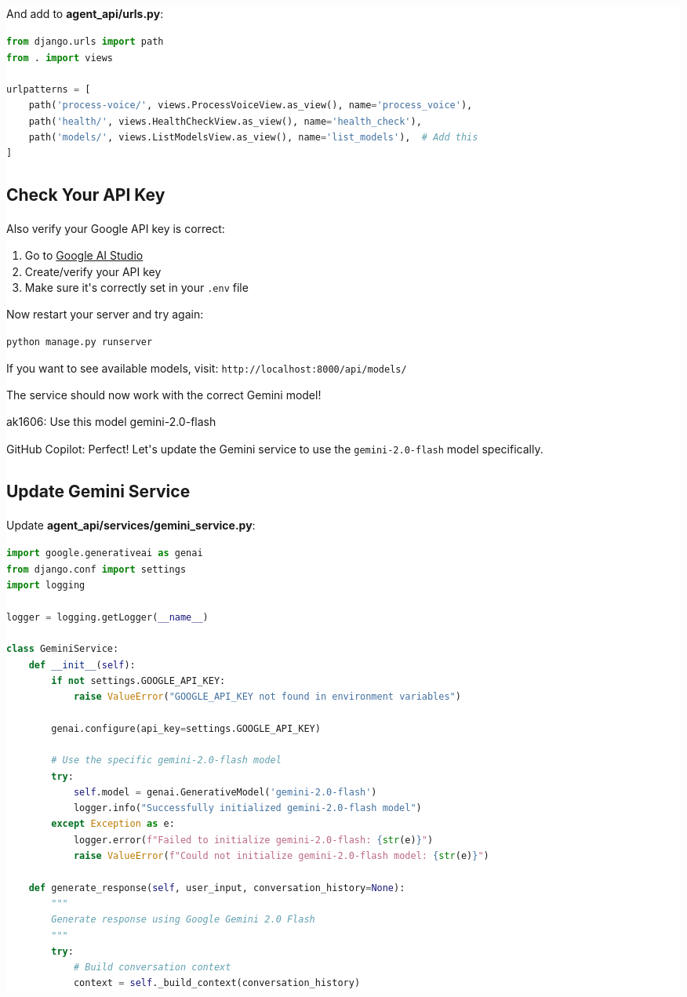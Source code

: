 And add to **agent_api/urls.py**:

```python
from django.urls import path
from . import views

urlpatterns = [
    path('process-voice/', views.ProcessVoiceView.as_view(), name='process_voice'),
    path('health/', views.HealthCheckView.as_view(), name='health_check'),
    path('models/', views.ListModelsView.as_view(), name='list_models'),  # Add this
]
```

## Check Your API Key

Also verify your Google API key is correct:
1. Go to [Google AI Studio](https://makersuite.google.com/app/apikey)
2. Create/verify your API key
3. Make sure it's correctly set in your `.env` file

Now restart your server and try again:

```bash
python manage.py runserver
```

If you want to see available models, visit: `http://localhost:8000/api/models/`

The service should now work with the correct Gemini model!

ak1606: Use this model gemini-2.0-flash  

GitHub Copilot: Perfect! Let's update the Gemini service to use the `gemini-2.0-flash` model specifically.

## Update Gemini Service

Update **agent_api/services/gemini_service.py**:

```python
import google.generativeai as genai
from django.conf import settings
import logging

logger = logging.getLogger(__name__)

class GeminiService:
    def __init__(self):
        if not settings.GOOGLE_API_KEY:
            raise ValueError("GOOGLE_API_KEY not found in environment variables")
        
        genai.configure(api_key=settings.GOOGLE_API_KEY)
        
        # Use the specific gemini-2.0-flash model
        try:
            self.model = genai.GenerativeModel('gemini-2.0-flash')
            logger.info("Successfully initialized gemini-2.0-flash model")
        except Exception as e:
            logger.error(f"Failed to initialize gemini-2.0-flash: {str(e)}")
            raise ValueError(f"Could not initialize gemini-2.0-flash model: {str(e)}")
        
    def generate_response(self, user_input, conversation_history=None):
        """
        Generate response using Google Gemini 2.0 Flash
        """
        try:
            # Build conversation context
            context = self._build_context(conversation_history)
```